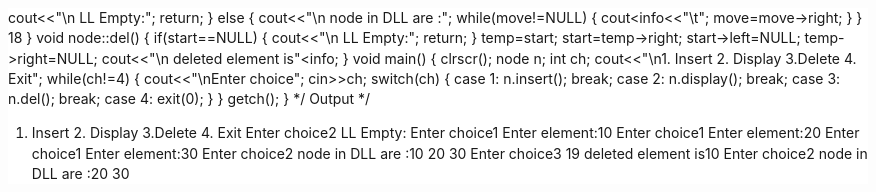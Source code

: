 cout<<"\n LL Empty:";
return;
}
else
{
cout<<"\n node in DLL are :";
while(move!=NULL)
{
cout<<move->info<<"\t";
move=move->right;
}
}
18
}
void node::del()
{
if(start==NULL)
{
cout<<"\n LL Empty:";
return;
}
temp=start;
start=temp->right;
start->left=NULL;
temp->right=NULL;
cout<<"\n deleted element is"<<temp->info;
}
void main()
{
clrscr();
node n;
int ch;
cout<<"\n1. Insert 2. Display 3.Delete 4. Exit";
while(ch!=4)
{
cout<<"\nEnter choice";
cin>>ch;
switch(ch)
{
case 1: n.insert(); break;
case 2: n.display(); break;
case 3: n.del(); break;
case 4: exit(0);
}
}
getch();
}
*/ Output */
1. Insert 2. Display 3.Delete 4. Exit
Enter choice2
LL Empty:
Enter choice1
Enter element:10
Enter choice1
Enter element:20
Enter choice1
Enter element:30
Enter choice2
node in DLL are :10 20 30
Enter choice3
19
deleted element is10
Enter choice2
node in DLL are :20 30